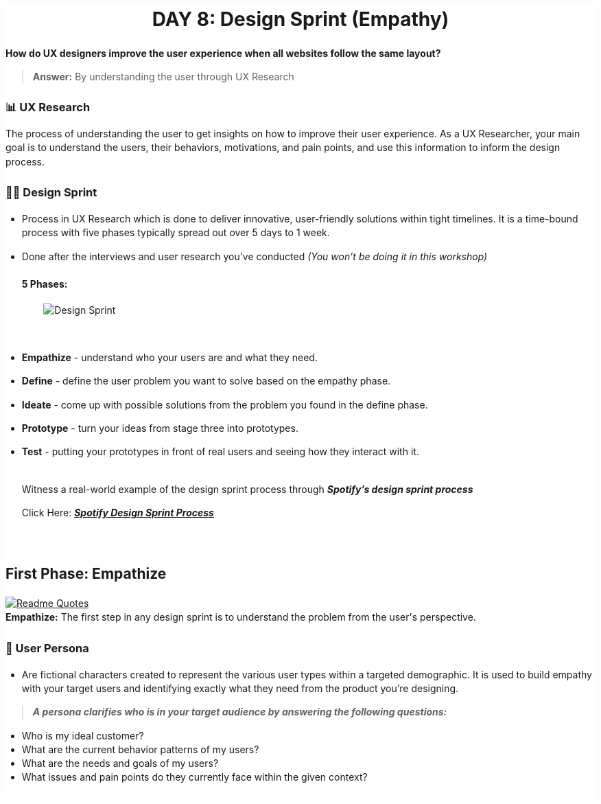 **<h1 align="center"> DAY 8: Design Sprint (Empathy)</h1>**
**How do UX designers improve the user experience when all websites follow the same layout?**

>**Answer:**   By understanding the user through UX Research

### 📊 UX Research 

The process of understanding the user to get insights on how to improve their user experience. As a UX Researcher, your main goal is to understand the users, their behaviors, motivations, and pain points, and use this information to inform the design process.

### 🏃🏻 Design Sprint 

-   Process in UX Research which is done to deliver innovative, user-friendly solutions within tight timelines. It is a time-bound process with five phases typically spread out over 5 days to 1 week. <br/>
-   Done after the interviews and user research you've conducted _(You won’t be doing it in this workshop)_

    #### 5 Phases:
 
    <p>&nbsp;&nbsp;&nbsp;&nbsp;&nbsp;&nbsp;&nbsp;&nbsp;<img src="https://github.com/xialuna/30-Days-of-UI-UX/assets/115876263/5a0120cc-4c2a-4426-89c2-36923d451d99" height="300" alt="Design Sprint"/></p></br>

  - **Empathize** - understand who your users are and what they need.
  - **Define** - define the user problem you want to solve based on the empathy phase.
  - **Ideate** - come up with possible solutions from the problem you found in the define phase.
  - **Prototype** - turn your ideas from stage three into prototypes.
  - **Test** - putting your prototypes in front of real users and seeing how they interact with it.
   
    <br/> Witness a real-world example of the design sprint process through **_Spotify’s design sprint process_**

    Click Here: [**_Spotify Design Sprint Process_**](https://www.figma.com/community/file/961940615273396965)

<br/>

## **First Phase: Empathize**

[![Readme Quotes](<https://quotes-github-readme.vercel.app/api?type=horizontal&theme=dracula&quote=You are not your user&author=The False Consensus Effect>)](https://www.nngroup.com/articles/false-consensus/) <br/>
**Empathize:**
The first step in any design sprint is to understand the problem from the user's perspective.

### 🧑 User Persona 

  - Are fictional characters created to represent the various user types within a targeted demographic. It is used to build empathy with your target users and identifying exactly what they need from the product you’re designing.

>  **_A persona clarifies who is in your target audience by answering the following questions:_**

-   Who is my ideal customer?
-   What are the current behavior patterns of my users?
-   What are the needs and goals of my users?
-   What issues and pain points do they currently face within the given context?<br/><br/>
